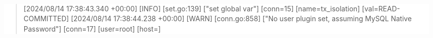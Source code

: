    > [2024/08/14 17:38:43.340 +00:00] [INFO] [set.go:139] ["set global var"] [conn=15] [name=tx_isolation] [val=READ-COMMITTED]
   > [2024/08/14 17:38:44.238 +00:00] [WARN] [conn.go:858] ["No user plugin set, assuming MySQL Native Password"] [conn=17] [user=root] [host=]
